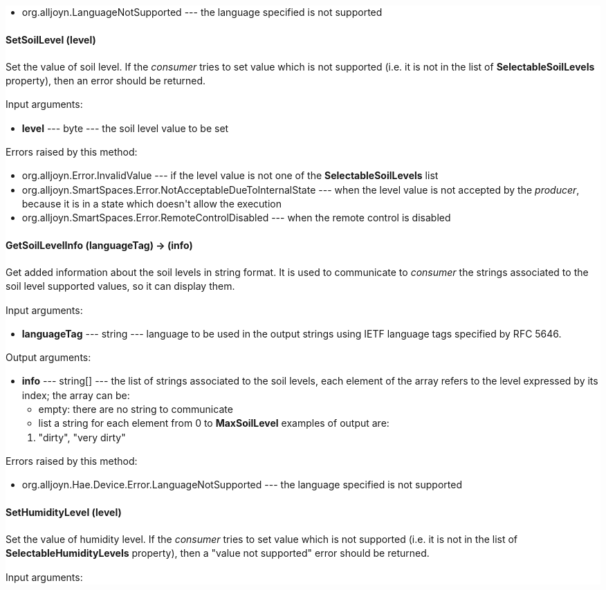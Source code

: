   * org.alljoyn.LanguageNotSupported --- the language specified is not supported

#### SetSoilLevel (level)

Set the value of soil level.
If the _consumer_ tries to set value which is not supported (i.e. it is not in
the list of **SelectableSoilLevels** property), then an error should be
returned.

Input arguments:

  * **level** --- byte --- the soil level value to be set

Errors raised by this method:

  * org.alljoyn.Error.InvalidValue --- if the level value is not one of the
    **SelectableSoilLevels** list
  * org.alljoyn.SmartSpaces.Error.NotAcceptableDueToInternalState --- when the
    level value is not accepted by the _producer_, because it is in a state
    which doesn't allow the execution
  * org.alljoyn.SmartSpaces.Error.RemoteControlDisabled --- when the remote
    control is disabled

#### GetSoilLevelInfo (languageTag) -> (info)

Get added information about the soil levels in string format.
It is used to communicate to _consumer_ the strings associated to the soil level
supported values, so it can display them.

Input arguments:

  * **languageTag** --- string --- language to be used in the output strings
    using IETF language tags specified by RFC 5646.

Output arguments:

  * **info** --- string[] --- the list of strings associated to the soil levels,
    each element of the array refers to the level expressed by its index; the
    array can be:
      * empty: there are no string to communicate
      * list a string for each element from 0 to **MaxSoilLevel**
    examples of output are:
      1. "dirty", "very dirty"

Errors raised by this method:

  * org.alljoyn.Hae.Device.Error.LanguageNotSupported --- the language specified
    is not supported

#### SetHumidityLevel (level)

Set the value of humidity level.
If the _consumer_ tries to set value which is not supported (i.e. it is not in
the list of **SelectableHumidityLevels** property), then a "value not
supported" error should be returned.

Input arguments:
